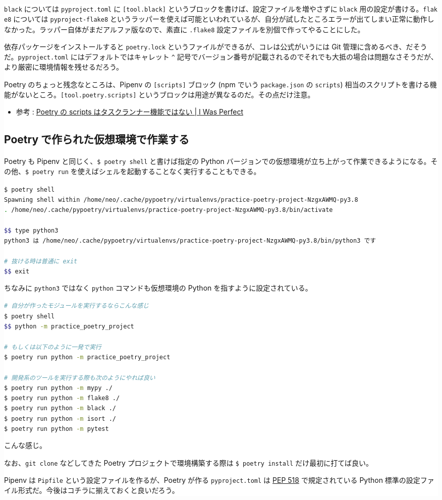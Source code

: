 `black` については `pyproject.toml` に `[tool.black]` というブロックを書けば、設定ファイルを増やさずに `black` 用の設定が書ける。`flake8` については `pyproject-flake8` というラッパーを使えば可能といわれているが、自分が試したところエラーが出てしまい正常に動作しなかった。ラッパー自体がまだアルファ版なので、素直に `.flake8` 設定ファイルを別個で作ってやることにした。

依存パッケージをインストールすると `poetry.lock` というファイルができるが、コレは公式がいうには Git 管理に含めるべき、だそうだ。`pyproject.toml` にはデフォルトではキャレット `^` 記号でバージョン番号が記載されるのでそれでも大抵の場合は問題なさそうだが、より厳密に環境情報を残せるだろう。

Poetry のちょっと残念なところは、Pipenv の `[scripts]` ブロック (npm でいう `package.json` の `scripts`) 相当のスクリプトを書ける機能がないところ。`[tool.poetry.scripts]` というブロックは用途が異なるのだ。その点だけ注意。

- 参考 : [Poetry の scripts はタスクランナー機能ではない | I Was Perfect](https://tech.515hikaru.net/post/2020-02-25-poetry-scripts/)

## Poetry で作られた仮想環境で作業する

Poetry も Pipenv と同じく、`$ poetry shell` と書けば指定の Python バージョンでの仮想環境が立ち上がって作業できるようになる。その他、`$ poetry run` を使えばシェルを起動することなく実行することもできる。

```bash
$ poetry shell
Spawning shell within /home/neo/.cache/pypoetry/virtualenvs/practice-poetry-project-NzgxAWMQ-py3.8
. /home/neo/.cache/pypoetry/virtualenvs/practice-poetry-project-NzgxAWMQ-py3.8/bin/activate

$$ type python3
python3 は /home/neo/.cache/pypoetry/virtualenvs/practice-poetry-project-NzgxAWMQ-py3.8/bin/python3 です

# 抜ける時は普通に exit
$$ exit
```

ちなみに `python3` ではなく `python` コマンドも仮想環境の Python を指すように設定されている。

```bash
# 自分が作ったモジュールを実行するならこんな感じ
$ poetry shell
$$ python -m practice_poetry_project

# もしくは以下のように一発で実行
$ poetry run python -m practice_poetry_project

# 開発系のツールを実行する際も次のようにやれば良い
$ poetry run python -m mypy ./
$ poetry run python -m flake8 ./
$ poetry run python -m black ./
$ poetry run python -m isort ./
$ poetry run python -m pytest
```

こんな感じ。

なお、`git clone` などしてきた Poetry プロジェクトで環境構築する際は `$ poetry install` だけ最初に打てば良い。

Pipenv は `Pipfile` という設定ファイルを作るが、Poetry が作る `pyproject.toml` は [PEP 518](https://peps.python.org/pep-0518/) で規定されている Python 標準の設定ファイル形式だ。今後はコチラに揃えておくと良いだろう。

